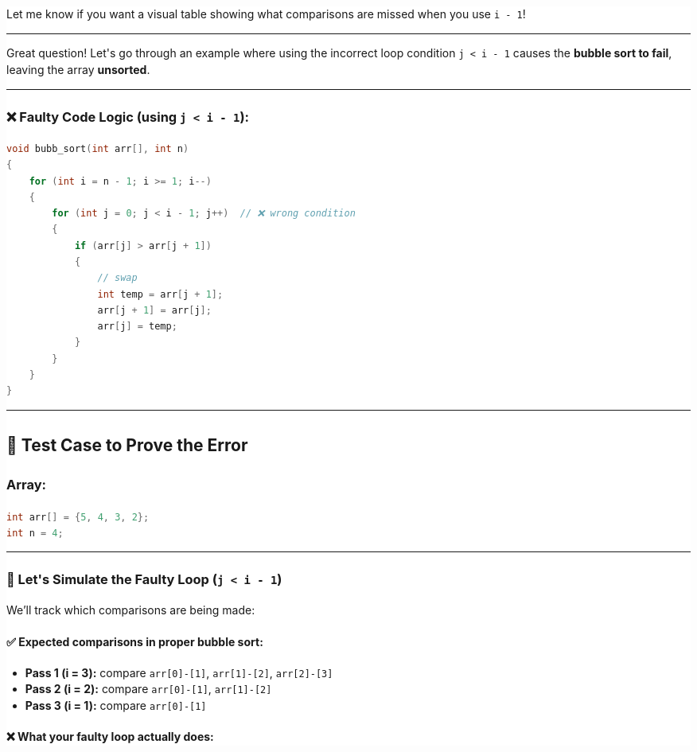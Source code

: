 
Let me know if you want a visual table showing what comparisons are missed when you use `i - 1`!

---

Great question! Let's go through an example where using the incorrect loop condition `j < i - 1` causes the **bubble sort to fail**, leaving the array **unsorted**.

---

### ❌ Faulty Code Logic (using `j < i - 1`):

```cpp
void bubb_sort(int arr[], int n)
{
    for (int i = n - 1; i >= 1; i--)
    {
        for (int j = 0; j < i - 1; j++)  // ❌ wrong condition
        {
            if (arr[j] > arr[j + 1])
            {
                // swap
                int temp = arr[j + 1];
                arr[j + 1] = arr[j];
                arr[j] = temp;
            }
        }
    }
}
```

---

## 🧪 Test Case to Prove the Error

### Array:

```cpp
int arr[] = {5, 4, 3, 2};
int n = 4;
```

---

### 🧮 Let's Simulate the Faulty Loop (`j < i - 1`)

We’ll track which comparisons are being made:

#### ✅ Expected comparisons in proper bubble sort:

- **Pass 1 (i = 3):** compare `arr[0]-[1]`, `arr[1]-[2]`, `arr[2]-[3]`
- **Pass 2 (i = 2):** compare `arr[0]-[1]`, `arr[1]-[2]`
- **Pass 3 (i = 1):** compare `arr[0]-[1]`

#### ❌ What your faulty loop actually does:
